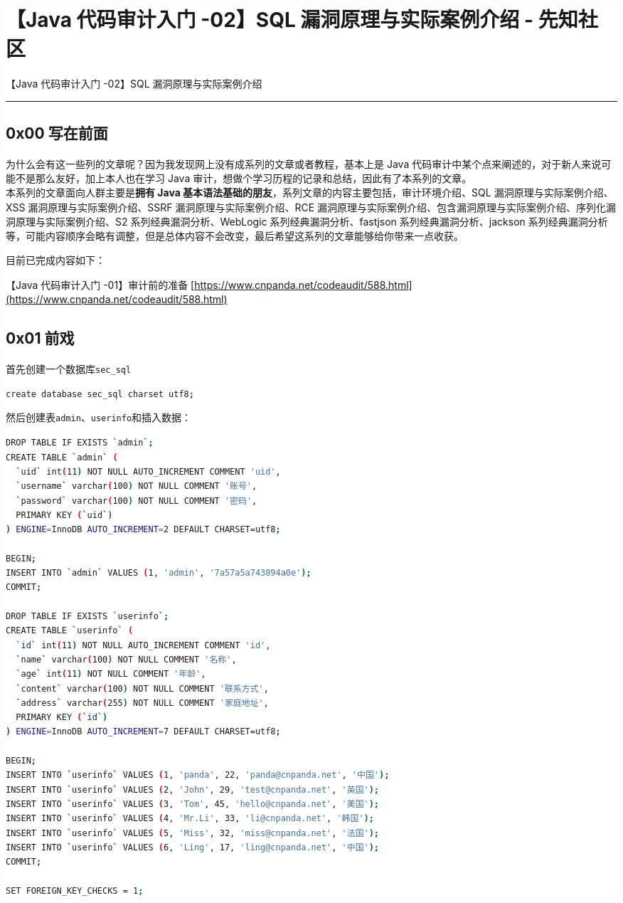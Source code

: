 

# 【Java 代码审计入门 -02】SQL 漏洞原理与实际案例介绍 - 先知社区

【Java 代码审计入门 -02】SQL 漏洞原理与实际案例介绍

- - -

## 0x00 写在前面

为什么会有这一些列的文章呢？因为我发现网上没有成系列的文章或者教程，基本上是 Java 代码审计中某个点来阐述的，对于新人来说可能不是那么友好，加上本人也在学习 Java 审计，想做个学习历程的记录和总结，因此有了本系列的文章。  
本系列的文章面向人群主要是**拥有 Java 基本语法基础的朋友**，系列文章的内容主要包括，审计环境介绍、SQL 漏洞原理与实际案例介绍、XSS 漏洞原理与实际案例介绍、SSRF 漏洞原理与实际案例介绍、RCE 漏洞原理与实际案例介绍、包含漏洞原理与实际案例介绍、序列化漏洞原理与实际案例介绍、S2 系列经典漏洞分析、WebLogic 系列经典漏洞分析、fastjson 系列经典漏洞分析、jackson 系列经典漏洞分析等，可能内容顺序会略有调整，但是总体内容不会改变，最后希望这系列的文章能够给你带来一点收获。

目前已完成内容如下：

【Java 代码审计入门 -01】审计前的准备 [https://www.cnpanda.net/codeaudit/588.html](https://www.cnpanda.net/codeaudit/588.html)

## 0x01 前戏

首先创建一个数据库`sec_sql`

```bash
create database sec_sql charset utf8;
```

然后创建表`admin`、`userinfo`和插入数据：

```bash
DROP TABLE IF EXISTS `admin`;
CREATE TABLE `admin` (
  `uid` int(11) NOT NULL AUTO_INCREMENT COMMENT 'uid',
  `username` varchar(100) NOT NULL COMMENT '账号',
  `password` varchar(100) NOT NULL COMMENT '密码',
  PRIMARY KEY (`uid`)
) ENGINE=InnoDB AUTO_INCREMENT=2 DEFAULT CHARSET=utf8;

BEGIN;
INSERT INTO `admin` VALUES (1, 'admin', '7a57a5a743894a0e');
COMMIT;

DROP TABLE IF EXISTS `userinfo`;
CREATE TABLE `userinfo` (
  `id` int(11) NOT NULL AUTO_INCREMENT COMMENT 'id',
  `name` varchar(100) NOT NULL COMMENT '名称',
  `age` int(11) NOT NULL COMMENT '年龄',
  `content` varchar(100) NOT NULL COMMENT '联系方式',
  `address` varchar(255) NOT NULL COMMENT '家庭地址',
  PRIMARY KEY (`id`)
) ENGINE=InnoDB AUTO_INCREMENT=7 DEFAULT CHARSET=utf8;

BEGIN;
INSERT INTO `userinfo` VALUES (1, 'panda', 22, 'panda@cnpanda.net', '中国');
INSERT INTO `userinfo` VALUES (2, 'John', 29, 'test@cnpanda.net', '英国');
INSERT INTO `userinfo` VALUES (3, 'Tom', 45, 'hello@cnpanda.net', '美国');
INSERT INTO `userinfo` VALUES (4, 'Mr.Li', 33, 'li@cnpanda.net', '韩国');
INSERT INTO `userinfo` VALUES (5, 'Miss', 32, 'miss@cnpanda.net', '法国');
INSERT INTO `userinfo` VALUES (6, 'Ling', 17, 'ling@cnpanda.net', '中国');
COMMIT;

SET FOREIGN_KEY_CHECKS = 1;
```
